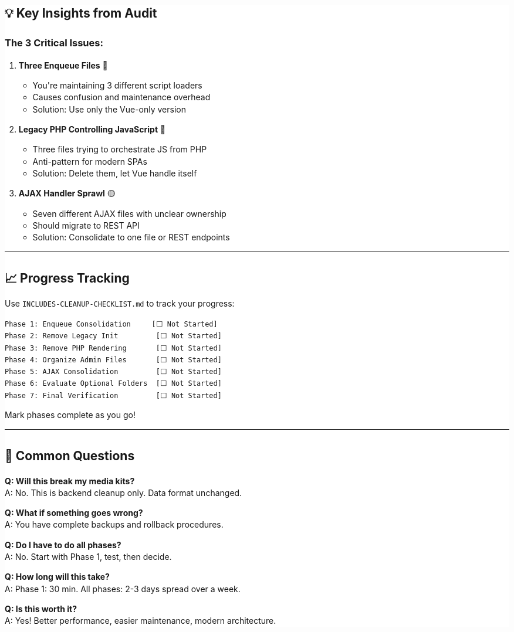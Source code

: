 
## 💡 Key Insights from Audit

### The 3 Critical Issues:

1. **Three Enqueue Files** 🔴
   - You're maintaining 3 different script loaders
   - Causes confusion and maintenance overhead
   - Solution: Use only the Vue-only version

2. **Legacy PHP Controlling JavaScript** 🔴
   - Three files trying to orchestrate JS from PHP
   - Anti-pattern for modern SPAs
   - Solution: Delete them, let Vue handle itself

3. **AJAX Handler Sprawl** 🟡
   - Seven different AJAX files with unclear ownership
   - Should migrate to REST API
   - Solution: Consolidate to one file or REST endpoints

---

## 📈 Progress Tracking

Use `INCLUDES-CLEANUP-CHECKLIST.md` to track your progress:

```
Phase 1: Enqueue Consolidation     [⬜ Not Started]
Phase 2: Remove Legacy Init         [⬜ Not Started]
Phase 3: Remove PHP Rendering       [⬜ Not Started]
Phase 4: Organize Admin Files       [⬜ Not Started]
Phase 5: AJAX Consolidation         [⬜ Not Started]
Phase 6: Evaluate Optional Folders  [⬜ Not Started]
Phase 7: Final Verification         [⬜ Not Started]
```

Mark phases complete as you go!

---

## 🤔 Common Questions

**Q: Will this break my media kits?**  
A: No. This is backend cleanup only. Data format unchanged.

**Q: What if something goes wrong?**  
A: You have complete backups and rollback procedures.

**Q: Do I have to do all phases?**  
A: No. Start with Phase 1, test, then decide.

**Q: How long will this take?**  
A: Phase 1: 30 min. All phases: 2-3 days spread over a week.

**Q: Is this worth it?**  
A: Yes! Better performance, easier maintenance, modern architecture.
